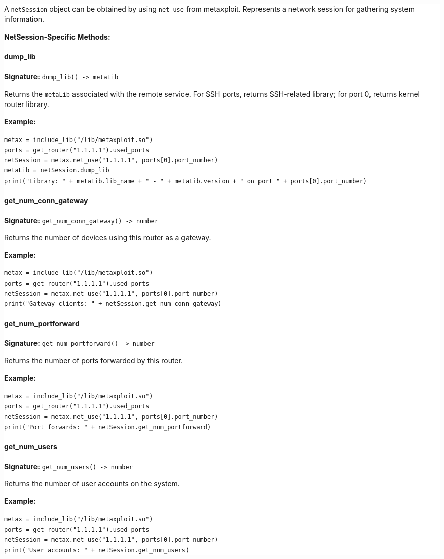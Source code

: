 A `netSession` object can be obtained by using `net_use` from metaxploit. Represents a network session for gathering system information.

**NetSession-Specific Methods:**

#### dump_lib
**Signature:** `dump_lib() -> metaLib`

Returns the `metaLib` associated with the remote service. For SSH ports, returns SSH-related library; for port 0, returns kernel router library.

**Example:**
```greyscript
metax = include_lib("/lib/metaxploit.so")
ports = get_router("1.1.1.1").used_ports
netSession = metax.net_use("1.1.1.1", ports[0].port_number)
metaLib = netSession.dump_lib
print("Library: " + metaLib.lib_name + " - " + metaLib.version + " on port " + ports[0].port_number)
```

#### get_num_conn_gateway
**Signature:** `get_num_conn_gateway() -> number`

Returns the number of devices using this router as a gateway.

**Example:**
```greyscript
metax = include_lib("/lib/metaxploit.so")
ports = get_router("1.1.1.1").used_ports
netSession = metax.net_use("1.1.1.1", ports[0].port_number)
print("Gateway clients: " + netSession.get_num_conn_gateway)
```

#### get_num_portforward
**Signature:** `get_num_portforward() -> number`

Returns the number of ports forwarded by this router.

**Example:**
```greyscript
metax = include_lib("/lib/metaxploit.so")
ports = get_router("1.1.1.1").used_ports
netSession = metax.net_use("1.1.1.1", ports[0].port_number)
print("Port forwards: " + netSession.get_num_portforward)
```

#### get_num_users
**Signature:** `get_num_users() -> number`

Returns the number of user accounts on the system.

**Example:**
```greyscript
metax = include_lib("/lib/metaxploit.so")
ports = get_router("1.1.1.1").used_ports
netSession = metax.net_use("1.1.1.1", ports[0].port_number)
print("User accounts: " + netSession.get_num_users)
```
